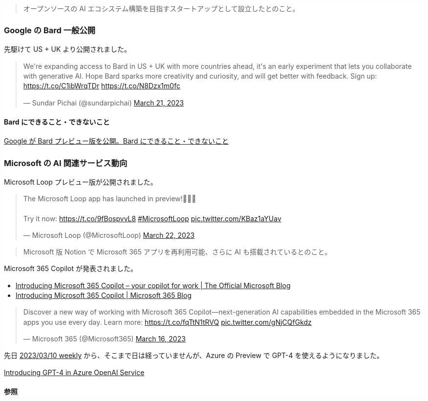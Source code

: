 > オープンソースの AI エコシステム構築を目指すスタートアップとして設立したとのこと。

### Google の Bard 一般公開

先駆けて US + UK より公開されました。

<blockquote class="twitter-tweet"><p lang="en" dir="ltr">We&#39;re expanding access to Bard in US + UK with more countries ahead, it&#39;s an early experiment that lets you collaborate with generative AI. Hope Bard sparks more creativity and curiosity, and will get better with feedback. Sign up: <a href="https://t.co/C1ibWrqTDr">https://t.co/C1ibWrqTDr</a> <a href="https://t.co/N8Dzx1m0fc">https://t.co/N8Dzx1m0fc</a></p>&mdash; Sundar Pichai (@sundarpichai) <a href="https://twitter.com/sundarpichai/status/1638180697352593408?ref_src=twsrc%5Etfw">March 21, 2023</a></blockquote> <script async src="https://platform.twitter.com/widgets.js" charset="utf-8"></script>

#### Bard にできること・できないこと

[Google が Bard プレビュー版を公開。Bard にできること・できないこと](https://www.suzukikenichi.com/blog/google-releases-early-preview-of-bard/)

### Microsoft の AI 関連サービス動向

Microsoft Loop プレビュー版が公開されました。

<blockquote class="twitter-tweet"><p lang="en" dir="ltr">The Microsoft Loop app has launched in preview!🚀🚀🚀<br><br>Try it now: <a href="https://t.co/9fBospvvL8">https://t.co/9fBospvvL8</a> <a href="https://twitter.com/hashtag/MicrosoftLoop?src=hash&amp;ref_src=twsrc%5Etfw">#MicrosoftLoop</a> <a href="https://t.co/KBaz1aYUav">pic.twitter.com/KBaz1aYUav</a></p>&mdash; Microsoft Loop (@MicrosoftLoop) <a href="https://twitter.com/MicrosoftLoop/status/1638559915659739139?ref_src=twsrc%5Etfw">March 22, 2023</a></blockquote> <script async src="https://platform.twitter.com/widgets.js" charset="utf-8"></script>

> Microsoft 版 Notion で Microsoft 365 アプリを再利用可能、さらに AI も搭載されているとのこと。

Microsoft 365 Copilot が発表されました。

- [Introducing Microsoft 365 Copilot – your copilot for work | The Official Microsoft Blog](https://blogs.microsoft.com/blog/2023/03/16/introducing-microsoft-365-copilot-your-copilot-for-work/)
- [Introducing Microsoft 365 Copilot | Microsoft 365 Blog](https://www.microsoft.com/en-us/microsoft-365/blog/2023/03/16/introducing-microsoft-365-copilot-a-whole-new-way-to-work/)

<blockquote class="twitter-tweet"><p lang="en" dir="ltr">Discover a new way of working with Microsoft 365 Copilot—next-generation AI capabilities embedded in the Microsoft 365 apps you use every day. Learn more: <a href="https://t.co/fqTtN1tRVQ">https://t.co/fqTtN1tRVQ</a> <a href="https://t.co/gNjCQfGkdz">pic.twitter.com/gNjCQfGkdz</a></p>&mdash; Microsoft 365 (@Microsoft365) <a href="https://twitter.com/Microsoft365/status/1636395844944404480?ref_src=twsrc%5Etfw">March 16, 2023</a></blockquote> <script async src="https://platform.twitter.com/widgets.js" charset="utf-8"></script>

先日 [2023/03/10 weekly](https://ohayo-friday.nekohack.me/posts/2023-03-10-weekly/#%E7%88%86%E9%80%9F-chatgpt-%E6%B4%BB%E7%94%A8%E3%81%AE%E8%89%B2%E3%80%85) から、そこまで日は経っていませんが、Azure の Preview で GPT-4 を使えるようになりました。

[Introducing GPT-4 in Azure OpenAI Service](https://azure.microsoft.com/en-us/blog/introducing-gpt4-in-azure-openai-service/)

#### 参照
